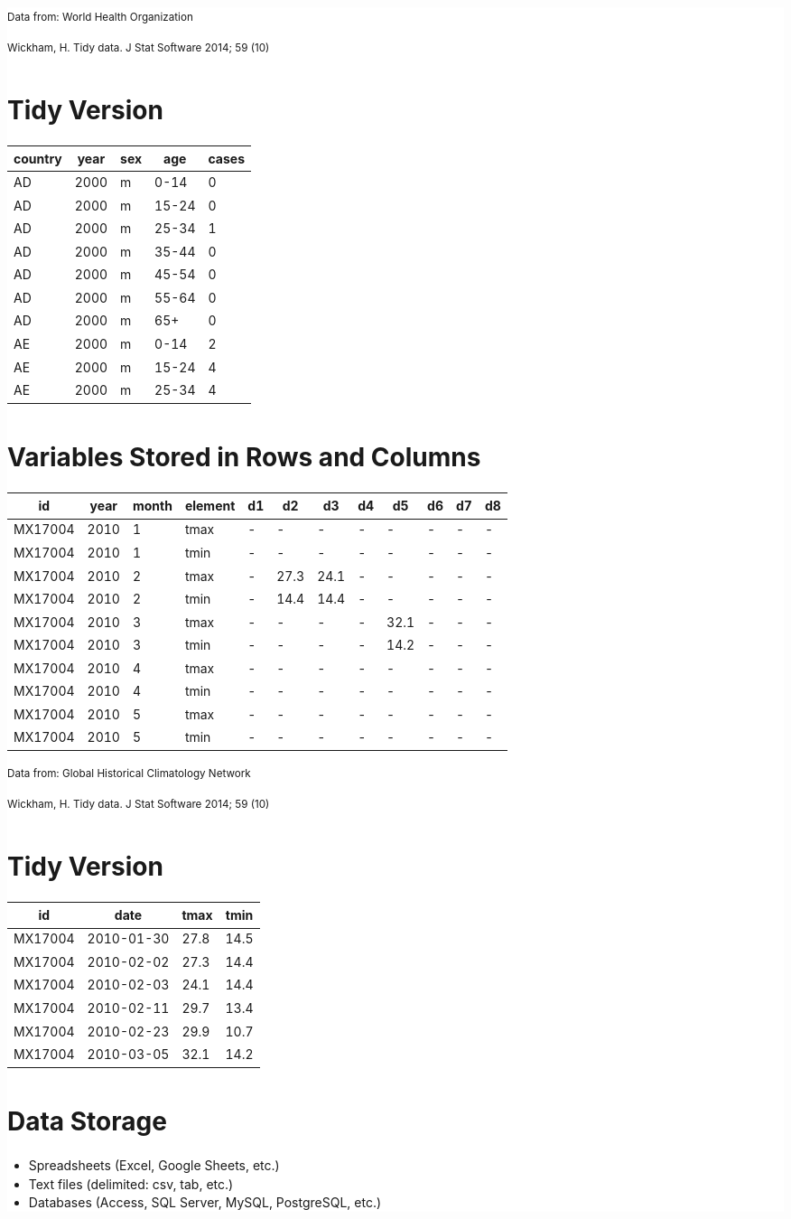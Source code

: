 <small>Data from: World Health Organization</small>

<small>Wickham, H. Tidy data. J Stat Software 2014; 59 (10)</small>

Tidy Version
========================================================

country | year | sex | age | cases
--------|------|-----|-----|------
AD|2000|m|0-14|0
AD|2000|m|15-24|0
AD|2000|m|25-34|1
AD|2000|m|35-44|0
AD|2000|m|45-54|0
AD|2000|m|55-64|0
AD|2000|m|65+|0
AE|2000|m|0-14|2
AE|2000|m|15-24|4
AE|2000|m|25-34|4

Variables Stored in Rows and Columns
========================================================

id|year|month|element|d1|d2|d3|d4|d5|d6|d7|d8
---|----|-----|-------|---|---|---|---|---|---|---|---
MX17004|2010|1|tmax|-|-|-|-|-|-|-|-
MX17004|2010|1|tmin|-|-|-|-|-|-|-|-
MX17004|2010|2|tmax|-|27.3|24.1|-|-|-|-|-
MX17004|2010|2|tmin|-|14.4|14.4|-|-|-|-|-
MX17004|2010|3|tmax|-|-|-|-|32.1|-|-|-
MX17004|2010|3|tmin|-|-|-|-|14.2|-|-|-
MX17004|2010|4|tmax|-|-|-|-|-|-|-|-
MX17004|2010|4|tmin|-|-|-|-|-|-|-|-
MX17004|2010|5|tmax|-|-|-|-|-|-|-|-
MX17004|2010|5|tmin|-|-|-|-|-|-|-|-

<small>Data from: Global Historical Climatology Network</small>

<small>Wickham, H. Tidy data. J Stat Software 2014; 59 (10)</small>

Tidy Version
========================================================

id | date | tmax | tmin
---|------|------|-----
MX17004|2010-01-30|27.8|14.5
MX17004|2010-02-02|27.3|14.4
MX17004|2010-02-03|24.1|14.4
MX17004|2010-02-11|29.7|13.4
MX17004|2010-02-23|29.9|10.7
MX17004|2010-03-05|32.1|14.2

Data Storage
========================================================

* Spreadsheets (Excel, Google Sheets, etc.)
* Text files (delimited: csv, tab, etc.)
* Databases (Access, SQL Server, MySQL, PostgreSQL, etc.)
